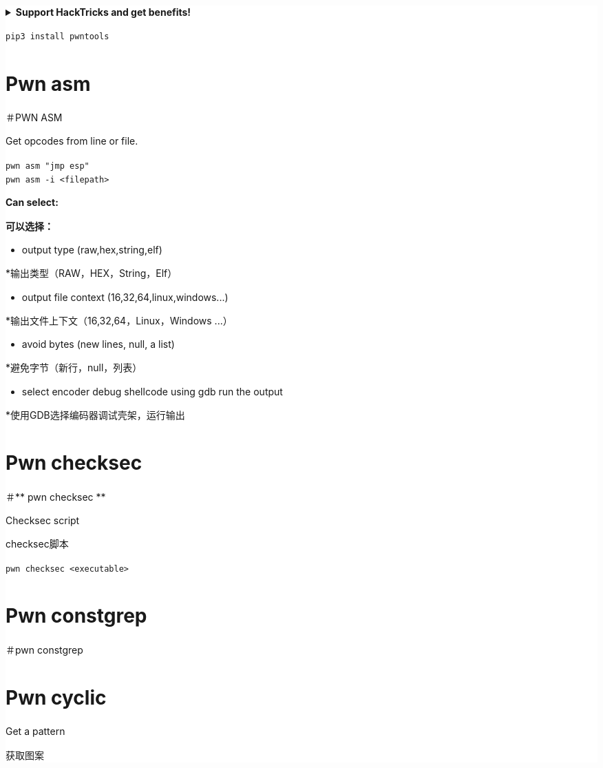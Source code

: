 

<details><summary><strong>Support HackTricks and get benefits!</strong></summary></details>


```
pip3 install pwntools
```

# Pwn asm

＃PWN ASM

Get opcodes from line or file.

```
pwn asm "jmp esp" 
pwn asm -i <filepath>
```

**Can select:**

**可以选择：**

* output type (raw,hex,string,elf)

*输出类型（RAW，HEX，String，Elf）
* output file context (16,32,64,linux,windows...)

*输出文件上下文（16,32,64，Linux，Windows ...）
* avoid bytes (new lines, null, a list)

*避免字节（新行，null，列表）
* select encoder debug shellcode using gdb run the output

*使用GDB选择编码器调试壳架，运行输出

#  **Pwn checksec**

＃** pwn checksec **

Checksec script

checksec脚本
```
pwn checksec <executable>
```

# Pwn constgrep

＃pwn constgrep

# Pwn cyclic

Get a pattern

获取图案
